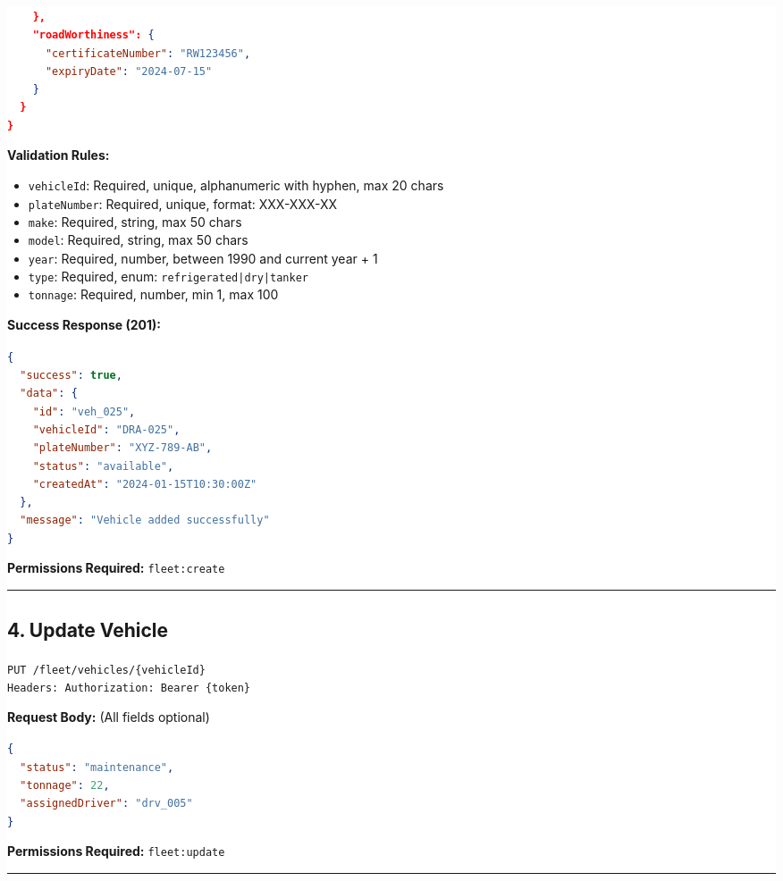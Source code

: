 ```json
    },
    "roadWorthiness": {
      "certificateNumber": "RW123456",
      "expiryDate": "2024-07-15"
    }
  }
}
```

**Validation Rules:**
- `vehicleId`: Required, unique, alphanumeric with hyphen, max 20 chars
- `plateNumber`: Required, unique, format: XXX-XXX-XX
- `make`: Required, string, max 50 chars
- `model`: Required, string, max 50 chars
- `year`: Required, number, between 1990 and current year + 1
- `type`: Required, enum: `refrigerated|dry|tanker`
- `tonnage`: Required, number, min 1, max 100

**Success Response (201):**
```json
{
  "success": true,
  "data": {
    "id": "veh_025",
    "vehicleId": "DRA-025",
    "plateNumber": "XYZ-789-AB",
    "status": "available",
    "createdAt": "2024-01-15T10:30:00Z"
  },
  "message": "Vehicle added successfully"
}
```

**Permissions Required:** `fleet:create`

---

## 4. Update Vehicle
```http
PUT /fleet/vehicles/{vehicleId}
Headers: Authorization: Bearer {token}
```

**Request Body:** (All fields optional)
```json
{
  "status": "maintenance",
  "tonnage": 22,
  "assignedDriver": "drv_005"
}
```

**Permissions Required:** `fleet:update`

---